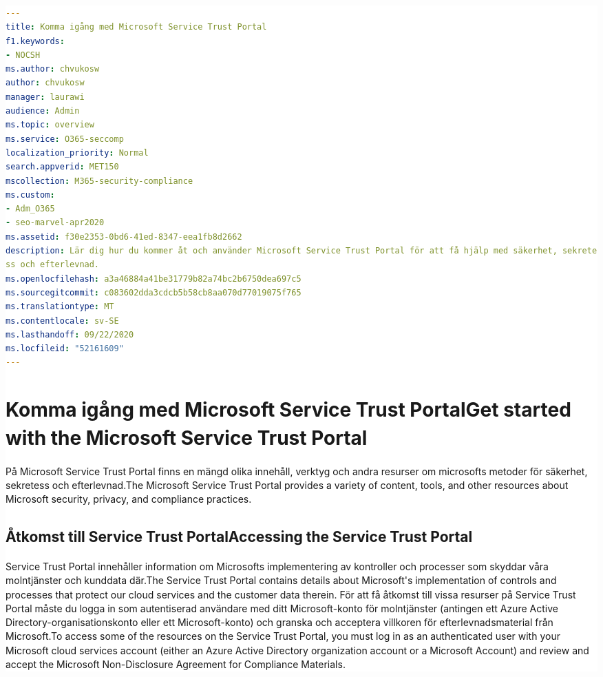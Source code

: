 ```yaml
---
title: Komma igång med Microsoft Service Trust Portal
f1.keywords:
- NOCSH
ms.author: chvukosw
author: chvukosw
manager: laurawi
audience: Admin
ms.topic: overview
ms.service: O365-seccomp
localization_priority: Normal
search.appverid: MET150
mscollection: M365-security-compliance
ms.custom:
- Adm_O365
- seo-marvel-apr2020
ms.assetid: f30e2353-0bd6-41ed-8347-eea1fb8d2662
description: Lär dig hur du kommer åt och använder Microsoft Service Trust Portal för att få hjälp med säkerhet, sekretess och efterlevnad.
ms.openlocfilehash: a3a46884a41be31779b82a74bc2b6750dea697c5
ms.sourcegitcommit: c083602dda3cdcb5b58cb8aa070d77019075f765
ms.translationtype: MT
ms.contentlocale: sv-SE
ms.lasthandoff: 09/22/2020
ms.locfileid: "52161609"
---
```

# <a name="get-started-with-the-microsoft-service-trust-portal"></a><span data-ttu-id="bbbf1-103">Komma igång med Microsoft Service Trust Portal</span><span class="sxs-lookup"><span data-stu-id="bbbf1-103">Get started with the Microsoft Service Trust Portal</span></span>

<span data-ttu-id="bbbf1-104">På Microsoft Service Trust Portal finns en mängd olika innehåll, verktyg och andra resurser om microsofts metoder för säkerhet, sekretess och efterlevnad.</span><span class="sxs-lookup"><span data-stu-id="bbbf1-104">The Microsoft Service Trust Portal provides a variety of content, tools, and other resources about Microsoft security, privacy, and compliance practices.</span></span>

## <a name="accessing-the-service-trust-portal"></a><span data-ttu-id="bbbf1-105">Åtkomst till Service Trust Portal</span><span class="sxs-lookup"><span data-stu-id="bbbf1-105">Accessing the Service Trust Portal</span></span>

<span data-ttu-id="bbbf1-106">Service Trust Portal innehåller information om Microsofts implementering av kontroller och processer som skyddar våra molntjänster och kunddata där.</span><span class="sxs-lookup"><span data-stu-id="bbbf1-106">The Service Trust Portal contains details about Microsoft's implementation of controls and processes that protect our cloud services and the customer data therein.</span></span> <span data-ttu-id="bbbf1-107">För att få åtkomst till vissa resurser på Service Trust Portal måste du logga in som autentiserad användare med ditt Microsoft-konto för molntjänster (antingen ett Azure Active Directory-organisationskonto eller ett Microsoft-konto) och granska och acceptera villkoren för efterlevnadsmaterial från Microsoft.</span><span class="sxs-lookup"><span data-stu-id="bbbf1-107">To access some of the resources on the Service Trust Portal, you must log in as an authenticated user with your Microsoft cloud services account (either an Azure Active Directory organization account or a Microsoft Account) and review and accept the Microsoft Non-Disclosure Agreement for Compliance Materials.</span></span>
